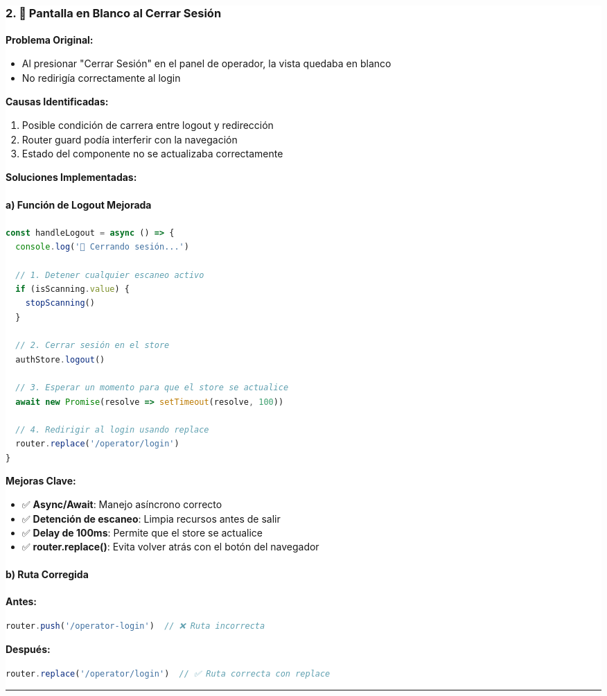 
### 2. 🚪 Pantalla en Blanco al Cerrar Sesión

**Problema Original:**
- Al presionar "Cerrar Sesión" en el panel de operador, la vista quedaba en blanco
- No redirigía correctamente al login

**Causas Identificadas:**
1. Posible condición de carrera entre logout y redirección
2. Router guard podía interferir con la navegación
3. Estado del componente no se actualizaba correctamente

**Soluciones Implementadas:**

#### a) Función de Logout Mejorada

```javascript
const handleLogout = async () => {
  console.log('🚪 Cerrando sesión...')
  
  // 1. Detener cualquier escaneo activo
  if (isScanning.value) {
    stopScanning()
  }
  
  // 2. Cerrar sesión en el store
  authStore.logout()
  
  // 3. Esperar un momento para que el store se actualice
  await new Promise(resolve => setTimeout(resolve, 100))
  
  // 4. Redirigir al login usando replace
  router.replace('/operator/login')
}
```

**Mejoras Clave:**
- ✅ **Async/Await**: Manejo asíncrono correcto
- ✅ **Detención de escaneo**: Limpia recursos antes de salir
- ✅ **Delay de 100ms**: Permite que el store se actualice
- ✅ **router.replace()**: Evita volver atrás con el botón del navegador

#### b) Ruta Corregida

**Antes:**
```javascript
router.push('/operator-login')  // ❌ Ruta incorrecta
```

**Después:**
```javascript
router.replace('/operator/login')  // ✅ Ruta correcta con replace
```

---
